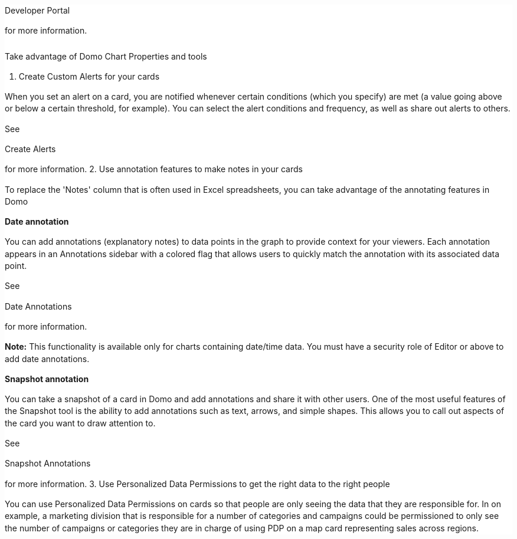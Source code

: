Developer Portal

for more information.


###
 Take advantage of Domo Chart Properties and tools


1. Create Custom Alerts for your cards


 When you set an alert on a card, you are notified whenever certain conditions (which you specify) are met (a value going above or below a certain threshold, for example). You can select the alert conditions and frequency, as well as share out alerts to others.


 See

Create Alerts

for more information.
2. Use annotation features to make notes in your cards


 To replace the 'Notes' column that is often used in Excel spreadsheets, you can take advantage of the annotating features in Domo


**Date annotation**


 You can add annotations (explanatory notes) to data points in the graph to provide context for your viewers. Each annotation appears in an Annotations sidebar with a colored flag that allows users to quickly match the annotation with its associated data point.


 See

Date Annotations

for more information.


**Note:**
 This functionality is available only for charts containing date/time data. You must have a security role of Editor or above to add date annotations.


**Snapshot annotation**


 You can take a snapshot of a card in Domo and add annotations and share it with other users. One of the most useful features of the Snapshot tool is the ability to add annotations such as text, arrows, and simple shapes. This allows you to call out aspects of the card you want to draw attention to.


 See

Snapshot Annotations

for more information.
3. Use Personalized Data Permissions to get the right data to the right people


 You can use Personalized Data Permissions on cards so that people are only seeing the data that they are responsible for. In on example, a marketing division that is responsible for a number of categories and campaigns could be permissioned to only see the number of campaigns or categories they are in charge of using PDP on a map card representing sales across regions.
